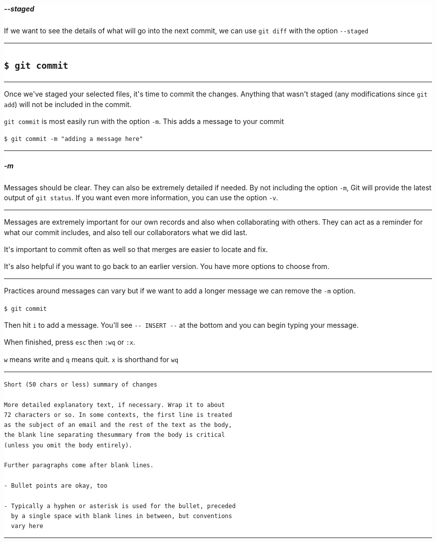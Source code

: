 ##### --staged
If we want to see the details of what will go into the next commit, we can use `git diff` with the option `--staged`

---


## `$ git commit`

---
Once we've staged your selected files, it's time to commit the changes. Anything that wasn't staged (any modifications since `git add`) will not be included in the commit.

`git commit` is most easily run with the option `-m`. This adds a message to your commit

```console
$ git commit -m "adding a message here"
```

---
##### -m
Messages should be clear. They can also be extremely detailed if needed. By not including the option `-m`, Git will provide the latest output of `git status`. If you want even more information, you can use the option `-v`.

---
Messages are extremely important for our own records and also when collaborating with others. They can act as a reminder for what our commit includes, and also tell our collaborators what we did last.

It's important to commit often as well so that merges are easier to locate and fix. 

It's also helpful if you want to go back to an earlier version. You have more options to choose from.

---
Practices around messages can vary but if we want to add a longer message we can remove the `-m` option.
```console
$ git commit
```
Then hit `i` to add a message. You'll see `-- INSERT --` at the bottom and you can begin typing your message. 

When finished, press `esc` then `:wq` or `:x`.

`w` means write and `q` means quit. `x` is shorthand for `wq`

---
```
Short (50 chars or less) summary of changes

More detailed explanatory text, if necessary. Wrap it to about
72 characters or so. In some contexts, the first line is treated 
as the subject of an email and the rest of the text as the body, 
the blank line separating thesummary from the body is critical 
(unless you omit the body entirely).

Further paragraphs come after blank lines.

- Bullet points are okay, too

- Typically a hyphen or asterisk is used for the bullet, preceded
  by a single space with blank lines in between, but conventions
  vary here
```

---